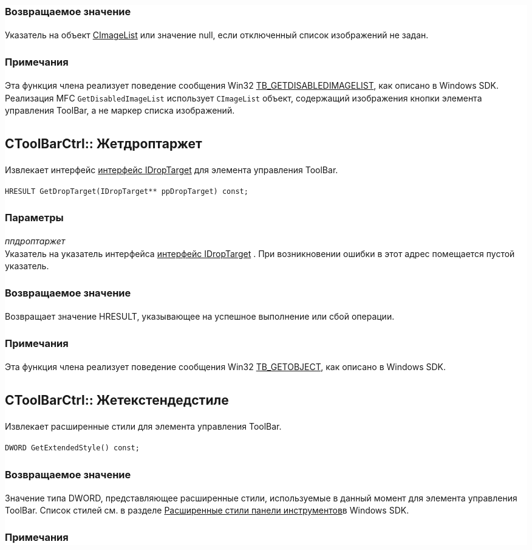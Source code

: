 ### <a name="return-value"></a>Возвращаемое значение

Указатель на объект [CImageList](../../mfc/reference/cimagelist-class.md) или значение null, если отключенный список изображений не задан.

### <a name="remarks"></a>Примечания

Эта функция члена реализует поведение сообщения Win32 [TB_GETDISABLEDIMAGELIST](/windows/win32/Controls/tb-getdisabledimagelist), как описано в Windows SDK. Реализация MFC `GetDisabledImageList` использует `CImageList` объект, содержащий изображения кнопки элемента управления ToolBar, а не маркер списка изображений.

## <a name="ctoolbarctrlgetdroptarget"></a><a name="getdroptarget"></a> CToolBarCtrl:: Жетдроптаржет

Извлекает интерфейс [интерфейс IDropTarget](/windows/win32/api/oleidl/nn-oleidl-idroptarget) для элемента управления ToolBar.

```
HRESULT GetDropTarget(IDropTarget** ppDropTarget) const;
```

### <a name="parameters"></a>Параметры

*ппдроптаржет*<br/>
Указатель на указатель интерфейса [интерфейс IDropTarget](/windows/win32/api/oleidl/nn-oleidl-idroptarget) . При возникновении ошибки в этот адрес помещается пустой указатель.

### <a name="return-value"></a>Возвращаемое значение

Возвращает значение HRESULT, указывающее на успешное выполнение или сбой операции.

### <a name="remarks"></a>Примечания

Эта функция члена реализует поведение сообщения Win32 [TB_GETOBJECT](/windows/win32/Controls/tb-getobject), как описано в Windows SDK.

## <a name="ctoolbarctrlgetextendedstyle"></a><a name="getextendedstyle"></a> CToolBarCtrl:: Жетекстендедстиле

Извлекает расширенные стили для элемента управления ToolBar.

```
DWORD GetExtendedStyle() const;
```

### <a name="return-value"></a>Возвращаемое значение

Значение типа DWORD, представляющее расширенные стили, используемые в данный момент для элемента управления ToolBar. Список стилей см. в разделе [Расширенные стили панели инструментов](/windows/win32/Controls/toolbar-extended-styles)в Windows SDK.

### <a name="remarks"></a>Примечания
